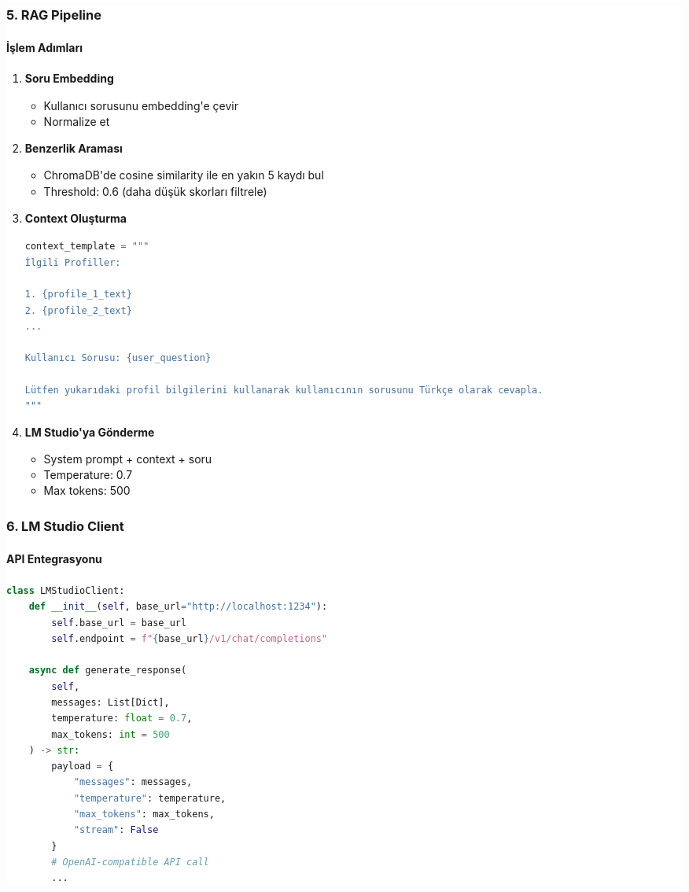 ### 5. RAG Pipeline

#### İşlem Adımları

1. **Soru Embedding**
   - Kullanıcı sorusunu embedding'e çevir
   - Normalize et

2. **Benzerlik Araması**
   - ChromaDB'de cosine similarity ile en yakın 5 kaydı bul
   - Threshold: 0.6 (daha düşük skorları filtrele)

3. **Context Oluşturma**
   ```python
   context_template = """
   İlgili Profiller:
   
   1. {profile_1_text}
   2. {profile_2_text}
   ...
   
   Kullanıcı Sorusu: {user_question}
   
   Lütfen yukarıdaki profil bilgilerini kullanarak kullanıcının sorusunu Türkçe olarak cevapla.
   """
   ```

4. **LM Studio'ya Gönderme**
   - System prompt + context + soru
   - Temperature: 0.7
   - Max tokens: 500

### 6. LM Studio Client

#### API Entegrasyonu
```python
class LMStudioClient:
    def __init__(self, base_url="http://localhost:1234"):
        self.base_url = base_url
        self.endpoint = f"{base_url}/v1/chat/completions"
    
    async def generate_response(
        self,
        messages: List[Dict],
        temperature: float = 0.7,
        max_tokens: int = 500
    ) -> str:
        payload = {
            "messages": messages,
            "temperature": temperature,
            "max_tokens": max_tokens,
            "stream": False
        }
        # OpenAI-compatible API call
        ...
```
